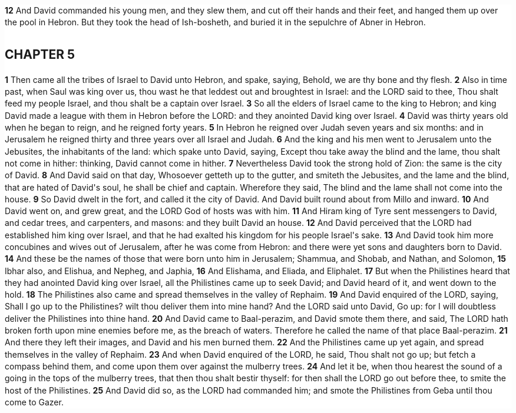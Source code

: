 **12** And David commanded his young men, and they slew them, and cut off their hands and their feet, and hanged them up over the pool in Hebron. But they took the head of Ish-bosheth, and buried it in the sepulchre of Abner in Hebron.

## CHAPTER 5
**1** Then came all the tribes of Israel to David unto Hebron, and spake, saying, Behold, we are thy bone and thy flesh.
**2** Also in time past, when Saul was king over us, thou wast he that leddest out and broughtest in Israel: and the LORD said to thee, Thou shalt feed my people Israel, and thou shalt be a captain over Israel.
**3** So all the elders of Israel came to the king to Hebron; and king David made a league with them in Hebron before the LORD: and they anointed David king over Israel.
**4** David was thirty years old when he began to reign, and he reigned forty years.
**5** In Hebron he reigned over Judah seven years and six months: and in Jerusalem he reigned thirty and three years over all Israel and Judah.
**6** And the king and his men went to Jerusalem unto the Jebusites, the inhabitants of the land: which spake unto David, saying, Except thou take away the blind and the lame, thou shalt not come in hither: thinking, David cannot come in hither.
**7** Nevertheless David took the strong hold of Zion: the same is the city of David.
**8** And David said on that day, Whosoever getteth up to the gutter, and smiteth the Jebusites, and the lame and the blind, that are hated of David's soul, he shall be chief and captain. Wherefore they said, The blind and the lame shall not come into the house.
**9** So David dwelt in the fort, and called it the city of David. And David built round about from Millo and inward.
**10** And David went on, and grew great, and the LORD God of hosts was with him.
**11** And Hiram king of Tyre sent messengers to David, and cedar trees, and carpenters, and masons: and they built David an house.
**12** And David perceived that the LORD had established him king over Israel, and that he had exalted his kingdom for his people Israel's sake.
**13** And David took him more concubines and wives out of Jerusalem, after he was come from Hebron: and there were yet sons and daughters born to David.
**14** And these be the names of those that were born unto him in Jerusalem; Shammua, and Shobab, and Nathan, and Solomon,
**15** Ibhar also, and Elishua, and Nepheg, and Japhia,
**16** And Elishama, and Eliada, and Eliphalet.
**17** But when the Philistines heard that they had anointed David king over Israel, all the Philistines came up to seek David; and David heard of it, and went down to the hold.
**18** The Philistines also came and spread themselves in the valley of Rephaim.
**19** And David enquired of the LORD, saying, Shall I go up to the Philistines? wilt thou deliver them into mine hand? And the LORD said unto David, Go up: for I will doubtless deliver the Philistines into thine hand.
**20** And David came to Baal-perazim, and David smote them there, and said, The LORD hath broken forth upon mine enemies before me, as the breach of waters. Therefore he called the name of that place Baal-perazim.
**21** And there they left their images, and David and his men burned them.
**22** And the Philistines came up yet again, and spread themselves in the valley of Rephaim.
**23** And when David enquired of the LORD, he said, Thou shalt not go up; but fetch a compass behind them, and come upon them over against the mulberry trees.
**24** And let it be, when thou hearest the sound of a going in the tops of the mulberry trees, that then thou shalt bestir thyself: for then shall the LORD go out before thee, to smite the host of the Philistines.
**25** And David did so, as the LORD had commanded him; and smote the Philistines from Geba until thou come to Gazer.
